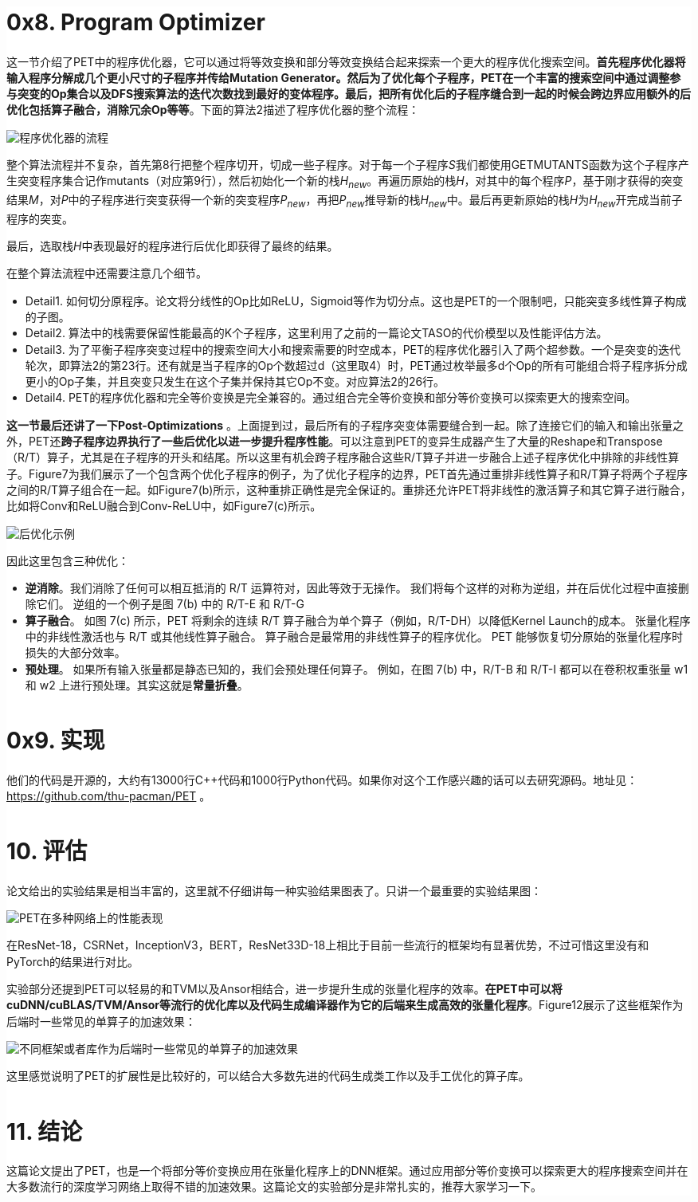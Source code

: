 # 0x8. Program Optimizer
这一节介绍了PET中的程序优化器，它可以通过将等效变换和部分等效变换结合起来探索一个更大的程序优化搜索空间。**首先程序优化器将输入程序分解成几个更小尺寸的子程序并传给Mutation Generator。然后为了优化每个子程序，PET在一个丰富的搜索空间中通过调整参与突变的Op集合以及DFS搜索算法的迭代次数找到最好的变体程序。最后，把所有优化后的子程序缝合到一起的时候会跨边界应用额外的后优化包括算子融合，消除冗余Op等等**。下面的算法2描述了程序优化器的整个流程：

![程序优化器的流程](https://img-blog.csdnimg.cn/8652855d18bc480e91b2557d11d036ab.png)

整个算法流程并不复杂，首先第8行把整个程序切开，切成一些子程序。对于每一个子程序$S$我们都使用GETMUTANTS函数为这个子程序产生突变程序集合记作mutants（对应第9行），然后初始化一个新的栈$H_{new}$。再遍历原始的栈$H$，对其中的每个程序$P$，基于刚才获得的突变结果$M$，对$P$中的子程序进行突变获得一个新的突变程序$P_{new}$，再把$P_{new}$推导新的栈$H_{new}$中。最后再更新原始的栈$H$为$H_{new}$开完成当前子程序的突变。

最后，选取栈$H$中表现最好的程序进行后优化即获得了最终的结果。

在整个算法流程中还需要注意几个细节。
- Detail1. 如何切分原程序。论文将分线性的Op比如ReLU，Sigmoid等作为切分点。这也是PET的一个限制吧，只能突变多线性算子构成的子图。
- Detail2. 算法中的栈需要保留性能最高的K个子程序，这里利用了之前的一篇论文TASO的代价模型以及性能评估方法。
- Detail3. 为了平衡子程序突变过程中的搜索空间大小和搜索需要的时空成本，PET的程序优化器引入了两个超参数。一个是突变的迭代轮次，即算法2的第23行。还有就是当子程序的Op个数超过d（这里取4）时，PET通过枚举最多d个Op的所有可能组合将子程序拆分成更小的Op子集，并且突变只发生在这个子集并保持其它Op不变。对应算法2的26行。
- Detail4. PET的程序优化器和完全等价变换是完全兼容的。通过组合完全等价变换和部分等价变换可以探索更大的搜索空间。

**这一节最后还讲了一下Post-Optimizations** 。上面提到过，最后所有的子程序突变体需要缝合到一起。除了连接它们的输入和输出张量之外，PET还**跨子程序边界执行了一些后优化以进一步提升程序性能**。可以注意到PET的变异生成器产生了大量的Reshape和Transpose（R/T）算子，尤其是在子程序的开头和结尾。所以这里有机会跨子程序融合这些R/T算子并进一步融合上述子程序优化中排除的非线性算子。Figure7为我们展示了一个包含两个优化子程序的例子，为了优化子程序的边界，PET首先通过重排非线性算子和R/T算子将两个子程序之间的R/T算子组合在一起。如Figure7(b)所示，这种重排正确性是完全保证的。重排还允许PET将非线性的激活算子和其它算子进行融合，比如将Conv和ReLU融合到Conv-ReLU中，如Figure7(c)所示。


![后优化示例](https://img-blog.csdnimg.cn/69d6cbc835504a339eb6009a16a517c6.png)

因此这里包含三种优化：
- **逆消除**。我们消除了任何可以相互抵消的 R/T 运算符对，因此等效于无操作。 我们将每个这样的对称为逆组，并在后优化过程中直接删除它们。 逆组的一个例子是图 7(b) 中的 R/T-E 和 R/T-G
- **算子融合**。 如图 7(c) 所示，PET 将剩余的连续 R/T 算子融合为单个算子（例如，R/T-DH）以降低Kernel Launch的成本。 张量化程序中的非线性激活也与 R/T 或其他线性算子融合。 算子融合是最常用的非线性算子的程序优化。 PET 能够恢复切分原始的张量化程序时损失的大部分效率。
- **预处理**。 如果所有输入张量都是静态已知的，我们会预处理任何算子。 例如，在图 7(b) 中，R/T-B 和 R/T-I 都可以在卷积权重张量 w1 和 w2 上进行预处理。其实这就是**常量折叠**。


# 0x9. 实现
他们的代码是开源的，大约有13000行C++代码和1000行Python代码。如果你对这个工作感兴趣的话可以去研究源码。地址见：https://github.com/thu-pacman/PET 。

# 10. 评估
论文给出的实验结果是相当丰富的，这里就不仔细讲每一种实验结果图表了。只讲一个最重要的实验结果图：

![PET在多种网络上的性能表现](https://img-blog.csdnimg.cn/d55032f265824619a7ce142b5e879565.png)

在ResNet-18，CSRNet，InceptionV3，BERT，ResNet33D-18上相比于目前一些流行的框架均有显著优势，不过可惜这里没有和PyTorch的结果进行对比。

实验部分还提到PET可以轻易的和TVM以及Ansor相结合，进一步提升生成的张量化程序的效率。**在PET中可以将cuDNN/cuBLAS/TVM/Ansor等流行的优化库以及代码生成编译器作为它的后端来生成高效的张量化程序**。Figure12展示了这些框架作为后端时一些常见的单算子的加速效果：

![不同框架或者库作为后端时一些常见的单算子的加速效果](https://img-blog.csdnimg.cn/cb68a15f817d433599d484704a213508.png)

这里感觉说明了PET的扩展性是比较好的，可以结合大多数先进的代码生成类工作以及手工优化的算子库。

# 11. 结论
这篇论文提出了PET，也是一个将部分等价变换应用在张量化程序上的DNN框架。通过应用部分等价变换可以探索更大的程序搜索空间并在大多数流行的深度学习网络上取得不错的加速效果。这篇论文的实验部分是非常扎实的，推荐大家学习一下。